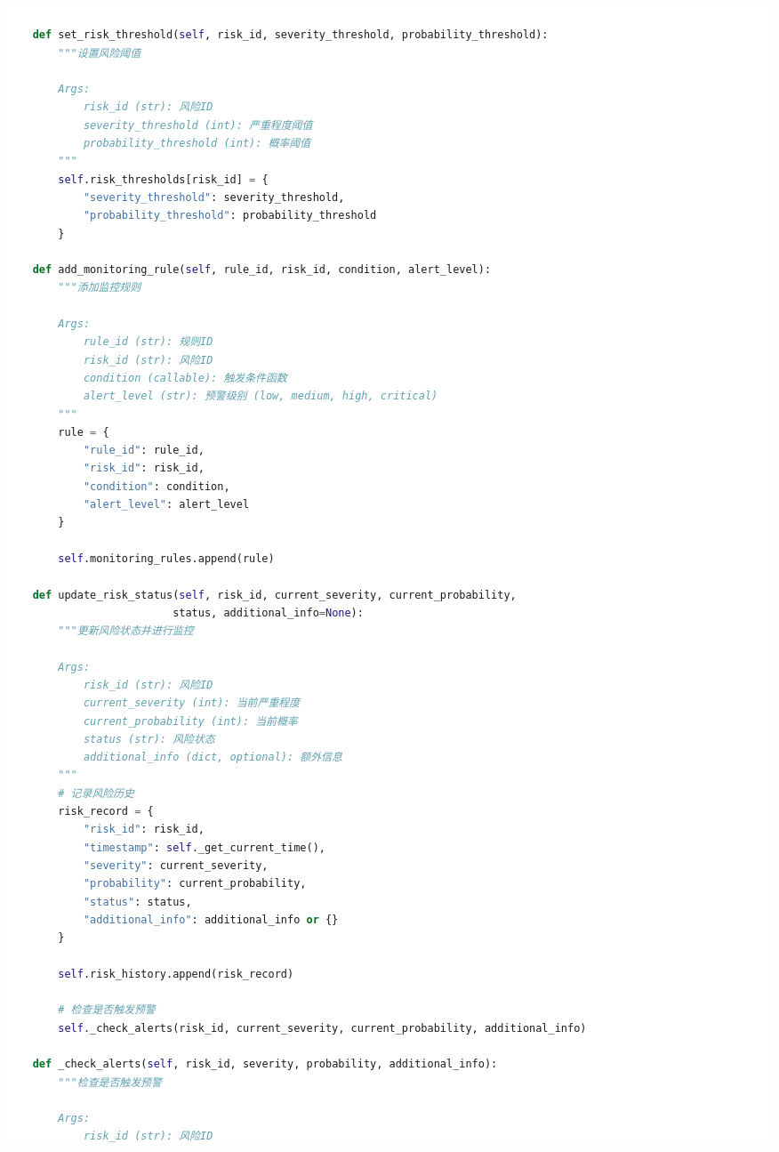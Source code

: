 ```python
    
    def set_risk_threshold(self, risk_id, severity_threshold, probability_threshold):
        """设置风险阈值
        
        Args:
            risk_id (str): 风险ID
            severity_threshold (int): 严重程度阈值
            probability_threshold (int): 概率阈值
        """
        self.risk_thresholds[risk_id] = {
            "severity_threshold": severity_threshold,
            "probability_threshold": probability_threshold
        }
    
    def add_monitoring_rule(self, rule_id, risk_id, condition, alert_level):
        """添加监控规则
        
        Args:
            rule_id (str): 规则ID
            risk_id (str): 风险ID
            condition (callable): 触发条件函数
            alert_level (str): 预警级别 (low, medium, high, critical)
        """
        rule = {
            "rule_id": rule_id,
            "risk_id": risk_id,
            "condition": condition,
            "alert_level": alert_level
        }
        
        self.monitoring_rules.append(rule)
    
    def update_risk_status(self, risk_id, current_severity, current_probability, 
                          status, additional_info=None):
        """更新风险状态并进行监控
        
        Args:
            risk_id (str): 风险ID
            current_severity (int): 当前严重程度
            current_probability (int): 当前概率
            status (str): 风险状态
            additional_info (dict, optional): 额外信息
        """
        # 记录风险历史
        risk_record = {
            "risk_id": risk_id,
            "timestamp": self._get_current_time(),
            "severity": current_severity,
            "probability": current_probability,
            "status": status,
            "additional_info": additional_info or {}
        }
        
        self.risk_history.append(risk_record)
        
        # 检查是否触发预警
        self._check_alerts(risk_id, current_severity, current_probability, additional_info)
    
    def _check_alerts(self, risk_id, severity, probability, additional_info):
        """检查是否触发预警
        
        Args:
            risk_id (str): 风险ID
```